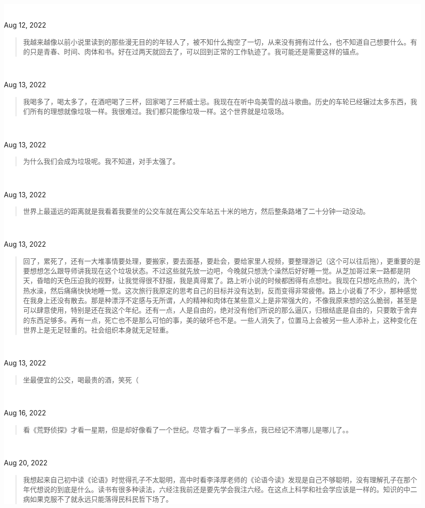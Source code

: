 </br>

Aug 12, 2022

> 我越来越像以前小说里读到的那些漫无目的的年轻人了，被不知什么掏空了一切，从来没有拥有过什么，也不知道自己想要什么。有的只是青春、时间、肉体和书。好在过两天就回去了，可以回到正常的工作轨迹了。我可能还是需要这样的锚点。
>

</br>

Aug 13, 2022

> 我喝多了，喝太多了，在酒吧喝了三杯，回家喝了三杯威士忌。我现在在听中岛美雪的战斗歌曲。历史的车轮已经辗过太多东西，我们所有的理想就像垃圾一样。我很难过。我们都只能像垃圾一样。这个世界就是垃圾场。
>

</br>

Aug 13, 2022

> 为什么我们会成为垃圾呢。我不知道，对手太强了。
>

</br>

Aug 13, 2022

> 世界上最遥远的距离就是我看着我要坐的公交车就在离公交车站五十米的地方，然后整条路堵了二十分钟一动没动。
>

</br>

Aug 13, 2022

> 回了，累死了，还有一大堆事情要处理，要搬家，要去面基，要赴会，要给家里人视频，要整理游记（这个可以往后拖），更重要的是要想想怎么跟导师讲我现在这个垃圾状态。不过这些就先放一边吧，今晚就只想洗个澡然后好好睡一觉。从芝加哥过来一路都是阴天，昏暗的天色压迫我的视野，让我觉得很不舒服，我是真得累了。路上听小说的时候都困得有点想吐。我现在只想吃点热的，洗个热水澡，然后痛痛快快地睡一觉。这次旅行我原定的思考自己的目标并没有达到，反而变得非常疲倦。路上小说看了不少，那种感觉在我身上还没有散去。那是种漂浮不定感与无所谓，人的精神和肉体在某些意义上是非常强大的，不像我原来想的这么脆弱，甚至是可以肆意使用，特别是还在我这个年纪。还有一点，人是自由的，绝对没有他们所说的那么逼仄，归根结底是自由的，只要敢于舍弃的东西足够多。再有一点，死亡也不是那么可怕的事，美的破坏也不是。一些人消失了，位置马上会被另一些人添补上，这种变化在世界上是无足轻重的。社会组织本身就无足轻重。
>

</br>

Aug 13, 2022

> 坐最便宜的公交，喝最贵的酒，笑死（
>

</br>

Aug 16, 2022

> 看《荒野侦探》才看一星期，但是却好像看了一个世纪。尽管才看了一半多点，我已经记不清哪儿是哪儿了。。
>

</br>

Aug 20, 2022

> 我想起来自己初中读《论语》时觉得孔子不太聪明，高中时看李泽厚老师的《论语今读》发现是自己不够聪明，没有理解孔子在那个年代想说的到底是什么。读书有很多种读法，六经注我前还是要先学会我注六经。在这点上科学和社会学应该是一样的。知识的中二病如果克服不了就永远只能落得民科民哲下场了。
>
